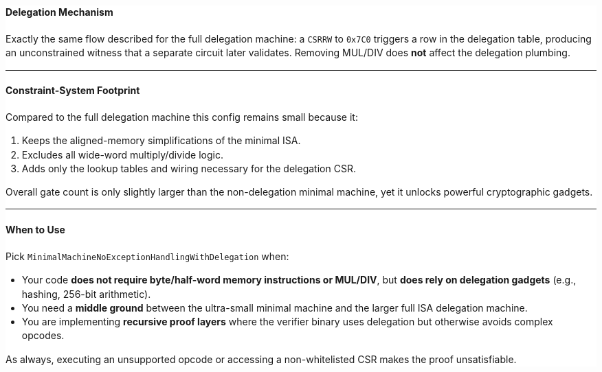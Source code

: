 #### Delegation Mechanism

Exactly the same flow described for the full delegation machine: a `CSRRW` to `0x7C0` triggers a row in the delegation table, producing an unconstrained witness that a separate circuit later validates.  Removing MUL/DIV does **not** affect the delegation plumbing.

---
#### Constraint-System Footprint

Compared to the full delegation machine this config remains small because it:
1. Keeps the aligned-memory simplifications of the minimal ISA.  
2. Excludes all wide-word multiply/divide logic.  
3. Adds only the lookup tables and wiring necessary for the delegation CSR.

Overall gate count is only slightly larger than the non-delegation minimal machine, yet it unlocks powerful cryptographic gadgets.

---
#### When to Use

Pick `MinimalMachineNoExceptionHandlingWithDelegation` when:

* Your code **does not require byte/half-word memory instructions or MUL/DIV**, but **does rely on delegation gadgets** (e.g., hashing, 256-bit arithmetic).  
* You need a **middle ground** between the ultra-small minimal machine and the larger full ISA delegation machine.  
* You are implementing **recursive proof layers** where the verifier binary uses delegation but otherwise avoids complex opcodes.

As always, executing an unsupported opcode or accessing a non-whitelisted CSR makes the proof unsatisfiable.


